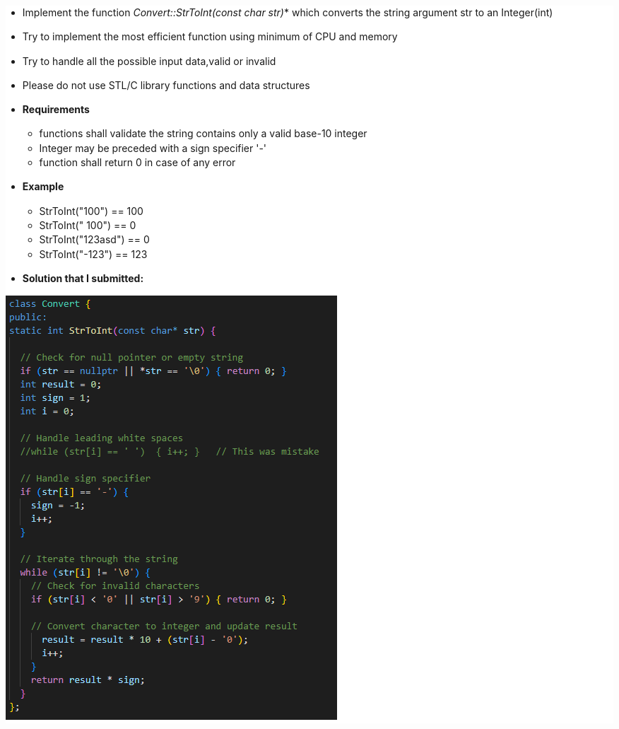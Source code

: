    - Implement the function **Convert::StrToInt(const char* str)** which converts the string argument str to an Integer(int)
   - Try to implement the most efficient function using minimum of CPU and memory
   - Try to handle all the possible input data,valid or invalid
   - Please do not use STL/C library functions and data structures 

   - **Requirements**

     - functions shall validate the string contains only a valid base-10 integer
     - Integer may be preceded with a sign specifier '-'
     - function shall return 0 in case of any error

   - **Example**

     - StrToInt("100") == 100
     - StrToInt("   100") == 0
     - StrToInt("123asd") == 0
     - StrToInt("-123") == 123



  - **Solution that I submitted:**

  ![](Images/VeeamC3S1.png)
